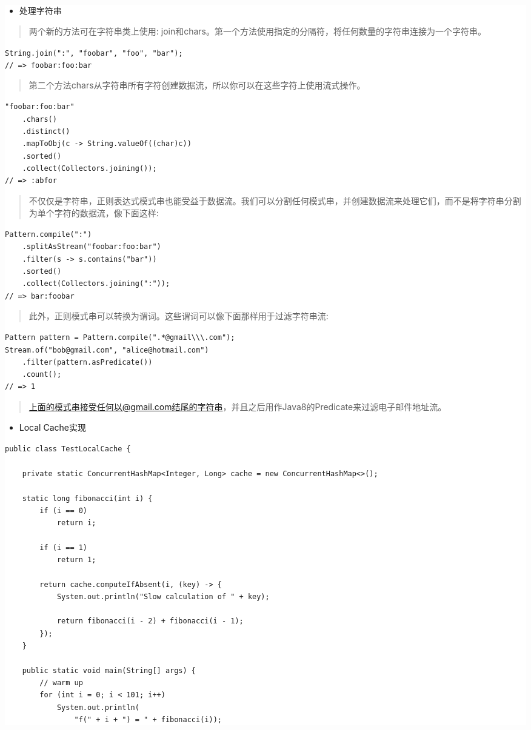 *   处理字符串

> 两个新的方法可在字符串类上使用: join和chars。第一个方法使用指定的分隔符，将任何数量的字符串连接为一个字符串。

```
String.join(":", "foobar", "foo", "bar");
// => foobar:foo:bar
```

> 第二个方法chars从字符串所有字符创建数据流，所以你可以在这些字符上使用流式操作。

```
"foobar:foo:bar"
    .chars()
    .distinct()
    .mapToObj(c -> String.valueOf((char)c))
    .sorted()
    .collect(Collectors.joining());
// => :abfor
```

> 不仅仅是字符串，正则表达式模式串也能受益于数据流。我们可以分割任何模式串，并创建数据流来处理它们，而不是将字符串分割为单个字符的数据流，像下面这样:

```
Pattern.compile(":")
    .splitAsStream("foobar:foo:bar")
    .filter(s -> s.contains("bar"))
    .sorted()
    .collect(Collectors.joining(":"));
// => bar:foobar
```

> 此外，正则模式串可以转换为谓词。这些谓词可以像下面那样用于过滤字符串流:

```
Pattern pattern = Pattern.compile(".*@gmail\\\.com");
Stream.of("bob@gmail.com", "alice@hotmail.com")
    .filter(pattern.asPredicate())
    .count();
// => 1
```

> 上面的模式串接受任何以@gmail.com结尾的字符串，并且之后用作Java8的Predicate来过滤电子邮件地址流。

*   Local Cache实现

```
public class TestLocalCache {

	private static ConcurrentHashMap<Integer, Long> cache = new ConcurrentHashMap<>();

	static long fibonacci(int i) {
		if (i == 0)
			return i;

		if (i == 1)
			return 1;

		return cache.computeIfAbsent(i, (key) -> {
			System.out.println("Slow calculation of " + key);

			return fibonacci(i - 2) + fibonacci(i - 1);
		});
	}
	
	public static void main(String[] args) {
		// warm up
		for (int i = 0; i < 101; i++)
	        System.out.println(
	            "f(" + i + ") = " + fibonacci(i));
```